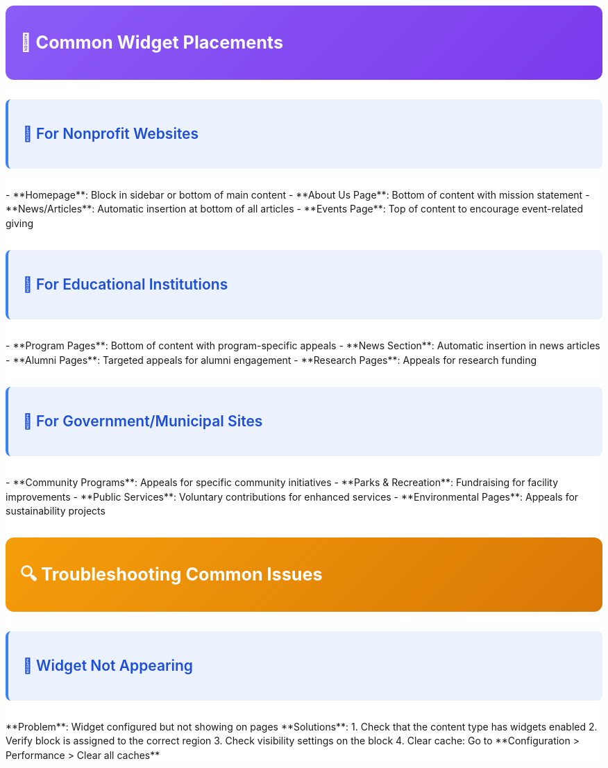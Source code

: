 <div style="background: linear-gradient(135deg, #8b5cf6 0%, #7c3aed 100%); color: white; padding: 1.5rem; border-radius: 12px; margin: 2rem 0;">

<span style="font-size: 1.8rem; font-weight: 700;">📌 Common Widget Placements</span>

</div>

<div style="background: rgba(59, 130, 246, 0.1); border-left: 4px solid #3b82f6; padding: 1.5rem; margin: 2rem 0; border-radius: 8px;">

<span style="font-size: 1.5rem; font-weight: 600; color: #1d4ed8;">📌 For Nonprofit Websites</span>

</div>
- **Homepage**: Block in sidebar or bottom of main content
- **About Us Page**: Bottom of content with mission statement
- **News/Articles**: Automatic insertion at bottom of all articles
- **Events Page**: Top of content to encourage event-related giving

<div style="background: rgba(59, 130, 246, 0.1); border-left: 4px solid #3b82f6; padding: 1.5rem; margin: 2rem 0; border-radius: 8px;">

<span style="font-size: 1.5rem; font-weight: 600; color: #1d4ed8;">📌 For Educational Institutions</span>

</div>
- **Program Pages**: Bottom of content with program-specific appeals
- **News Section**: Automatic insertion in news articles
- **Alumni Pages**: Targeted appeals for alumni engagement
- **Research Pages**: Appeals for research funding

<div style="background: rgba(59, 130, 246, 0.1); border-left: 4px solid #3b82f6; padding: 1.5rem; margin: 2rem 0; border-radius: 8px;">

<span style="font-size: 1.5rem; font-weight: 600; color: #1d4ed8;">📌 For Government/Municipal Sites</span>

</div>
- **Community Programs**: Appeals for specific community initiatives
- **Parks & Recreation**: Fundraising for facility improvements
- **Public Services**: Voluntary contributions for enhanced services
- **Environmental Pages**: Appeals for sustainability projects

<div style="background: linear-gradient(135deg, #f59e0b 0%, #d97706 100%); color: white; padding: 1.5rem; border-radius: 12px; margin: 2rem 0;">

<span style="font-size: 1.8rem; font-weight: 700;">🔍 Troubleshooting Common Issues</span>

</div>

<div style="background: rgba(59, 130, 246, 0.1); border-left: 4px solid #3b82f6; padding: 1.5rem; margin: 2rem 0; border-radius: 8px;">

<span style="font-size: 1.5rem; font-weight: 600; color: #1d4ed8;">📌 Widget Not Appearing</span>

</div>
**Problem**: Widget configured but not showing on pages
**Solutions**:
1. Check that the content type has widgets enabled
2. Verify block is assigned to the correct region
3. Check visibility settings on the block
4. Clear cache: Go to **Configuration > Performance > Clear all caches**
